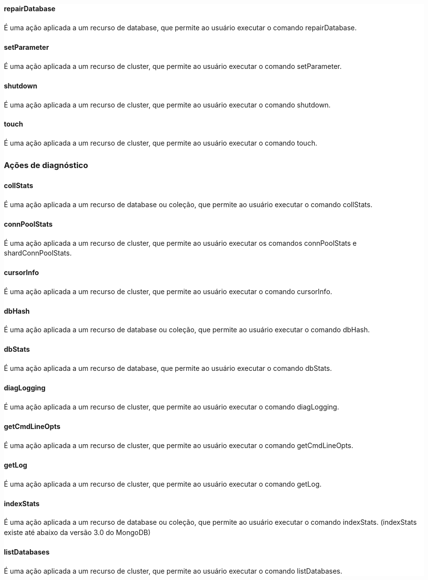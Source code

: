 
#### repairDatabase
É uma ação aplicada a um recurso de database, que permite ao usuário executar o comando repairDatabase.

#### setParameter
É uma ação aplicada a um recurso de cluster, que permite ao usuário executar o comando setParameter.

#### shutdown
É uma ação aplicada a um recurso de cluster, que permite ao usuário executar o comando shutdown.

#### touch
É uma ação aplicada a um recurso de cluster, que permite ao usuário executar o comando touch.

### Ações de diagnóstico
#### collStats
É uma ação aplicada a um recurso de database ou coleção, que permite ao usuário executar o comando collStats.

#### connPoolStats
É uma ação aplicada a um recurso de cluster, que permite ao usuário executar os comandos connPoolStats e shardConnPoolStats.

#### cursorInfo
É uma ação aplicada a um recurso de cluster, que permite ao usuário executar o comando cursorInfo.

#### dbHash
É uma ação aplicada a um recurso de database ou coleção, que permite ao usuário executar o comando dbHash.

#### dbStats
É uma ação aplicada a um recurso de database, que permite ao usuário executar o comando dbStats.

#### diagLogging
É uma ação aplicada a um recurso de cluster, que permite ao usuário executar o comando diagLogging.

#### getCmdLineOpts
É uma ação aplicada a um recurso de cluster, que permite ao usuário executar o comando getCmdLineOpts.

#### getLog
É uma ação aplicada a um recurso de cluster, que permite ao usuário executar o comando getLog.

#### indexStats
É uma ação aplicada a um recurso de database ou coleção, que permite ao usuário executar o comando indexStats. (indexStats existe até abaixo da versão 3.0 do MongoDB)

#### listDatabases
É uma ação aplicada a um recurso de cluster, que permite ao usuário executar o comando listDatabases.
